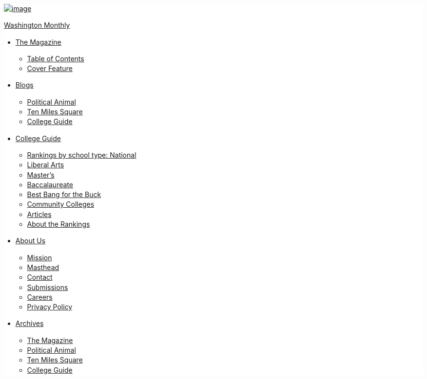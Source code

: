 [![image](http://s3.amazonaws.com/wamo/_resources/img/ads/img_ad2.png)](https://ezsub.net/i/f.dll/main.sv.run?jt=B0&DBG=F&ALIAS=WMOREG2&STAGE=N&SOURCE=INET)

[Washington Monthly](http://www.washingtonmonthly.com/index.php)

-   [The
    Magazine](http://www.washingtonmonthly.com/magazine/toc/marchaprilmay2014/index.php)
    -   [Table of
        Contents](http://www.washingtonmonthly.com/magazine/toc/marchaprilmay2014/index.php)
    -   [Cover
        Feature](http://www.washingtonmonthly.com/magazine/march_april_may_2014/features/oops_the_texas_miracle_that_is049289.php)

-   [Blogs](http://www.washingtonmonthly.com/index.php)
    -   [Political Animal](http://www.washingtonmonthly.com/index.php)
    -   [Ten Miles
        Square](http://www.washingtonmonthly.com/ten-miles-square/index.php)
    -   [College
        Guide](http://www.washingtonmonthly.com/college_guide/index.php)

-   [College
    Guide](http://www.washingtonmonthly.com/college_guide/index.php)
    -   [Rankings by school type:
        National](http://www.washingtonmonthly.com/college_guide/rankings_2013/national_university_rank.php)
    -   [Liberal
        Arts](http://www.washingtonmonthly.com/college_guide/rankings_2013/liberal_arts_rank.php)
    -   [Master’s](http://www.washingtonmonthly.com/college_guide/rankings_2013/masters_universities_rank.php)
    -   [Baccalaureate](http://www.washingtonmonthly.com/college_guide/rankings_2013/baccalaureate_rank.php)
    -   [Best Bang for the
        Buck](http://www.washingtonmonthly.com/college_guide/rankings_2013/bangforthebuck_all_rank.php)
    -   [Community
        Colleges](http://www.washingtonmonthly.com/college_guide/rankings_2013/community_rank.php)
    -   [Articles](http://www.washingtonmonthly.com/college_guide/toc_2013.php)
    -   [About the
        Rankings](http://www.washingtonmonthly.com/college_guide/about_the_rankings.php)

-   [About Us](http://www.washingtonmonthly.com/about_us.php)
    -   [Mission](http://www.washingtonmonthly.com/about_us.php#mission)
    -   [Masthead](http://www.washingtonmonthly.com/about_us.php#masthead)
    -   [Contact](http://www.washingtonmonthly.com/about_us.php#contact)
    -   [Submissions](http://www.washingtonmonthly.com/about_us.php#submissions)
    -   [Careers](http://www.washingtonmonthly.com/about_us.php#careers)
    -   [Privacy
        Policy](http://www.washingtonmonthly.com/about_us.php#privacy)

-   [Archives](http://www.washingtonmonthly.com/archives.php)
    -   [The Magazine](http://www.washingtonmonthly.com/archives.php)
    -   [Political
        Animal](http://www.washingtonmonthly.com/political-animal-a/2014_03.php)
    -   [Ten Miles
        Square](http://www.washingtonmonthly.com/ten-miles-square/2014/03/)
    -   [College
        Guide](http://www.washingtonmonthly.com/college_guide/blog/)
